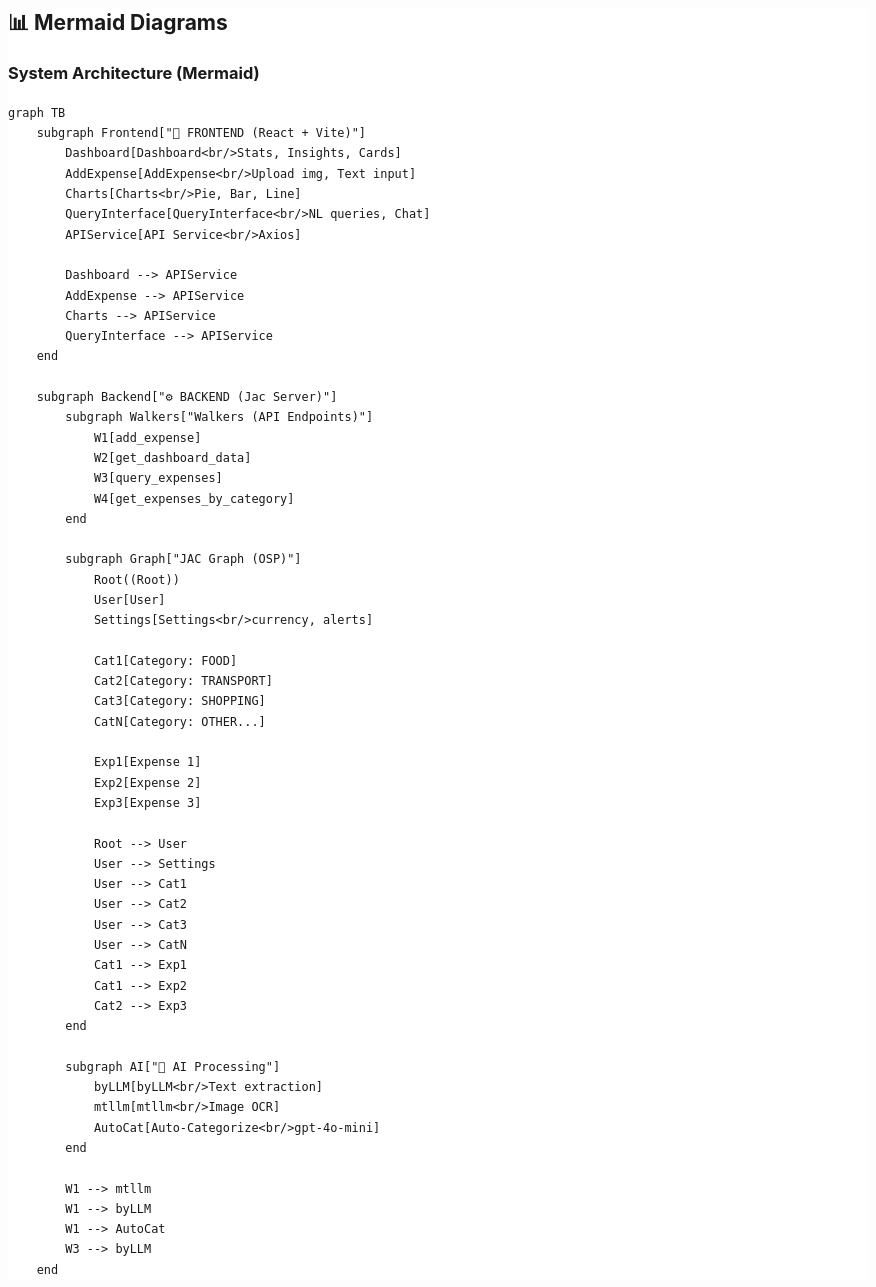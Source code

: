 ## 📊 Mermaid Diagrams

### **System Architecture (Mermaid)**
```mermaid
graph TB
    subgraph Frontend["🎨 FRONTEND (React + Vite)"]
        Dashboard[Dashboard<br/>Stats, Insights, Cards]
        AddExpense[AddExpense<br/>Upload img, Text input]
        Charts[Charts<br/>Pie, Bar, Line]
        QueryInterface[QueryInterface<br/>NL queries, Chat]
        APIService[API Service<br/>Axios]

        Dashboard --> APIService
        AddExpense --> APIService
        Charts --> APIService
        QueryInterface --> APIService
    end

    subgraph Backend["⚙️ BACKEND (Jac Server)"]
        subgraph Walkers["Walkers (API Endpoints)"]
            W1[add_expense]
            W2[get_dashboard_data]
            W3[query_expenses]
            W4[get_expenses_by_category]
        end

        subgraph Graph["JAC Graph (OSP)"]
            Root((Root))
            User[User]
            Settings[Settings<br/>currency, alerts]

            Cat1[Category: FOOD]
            Cat2[Category: TRANSPORT]
            Cat3[Category: SHOPPING]
            CatN[Category: OTHER...]

            Exp1[Expense 1]
            Exp2[Expense 2]
            Exp3[Expense 3]

            Root --> User
            User --> Settings
            User --> Cat1
            User --> Cat2
            User --> Cat3
            User --> CatN
            Cat1 --> Exp1
            Cat1 --> Exp2
            Cat2 --> Exp3
        end

        subgraph AI["🤖 AI Processing"]
            byLLM[byLLM<br/>Text extraction]
            mtllm[mtllm<br/>Image OCR]
            AutoCat[Auto-Categorize<br/>gpt-4o-mini]
        end

        W1 --> mtllm
        W1 --> byLLM
        W1 --> AutoCat
        W3 --> byLLM
    end
```